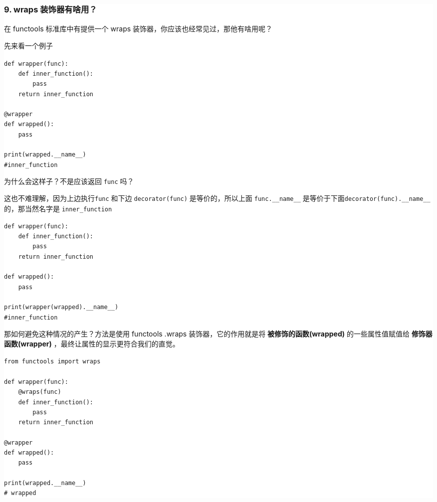 

### 9. wraps 装饰器有啥用？

在 functools 标准库中有提供一个 wraps 装饰器，你应该也经常见过，那他有啥用呢？

先来看一个例子

```text
def wrapper(func):
    def inner_function():
        pass
    return inner_function

@wrapper
def wrapped():
    pass

print(wrapped.__name__)
#inner_function
```

为什么会这样子？不是应该返回 `func` 吗？

这也不难理解，因为上边执行`func` 和下边 `decorator(func)`  是等价的，所以上面 `func.__name__` 是等价于下面`decorator(func).__name__` 的，那当然名字是 `inner_function`

```text
def wrapper(func):
    def inner_function():
        pass
    return inner_function

def wrapped():
    pass

print(wrapper(wrapped).__name__)
#inner_function
```

那如何避免这种情况的产生？方法是使用 functools .wraps 装饰器，它的作用就是将 **被修饰的函数(wrapped)** 的一些属性值赋值给 **修饰器函数(wrapper)** ，最终让属性的显示更符合我们的直觉。

```text
from functools import wraps

def wrapper(func):
    @wraps(func)
    def inner_function():
        pass
    return inner_function

@wrapper
def wrapped():
    pass

print(wrapped.__name__)
# wrapped
```
